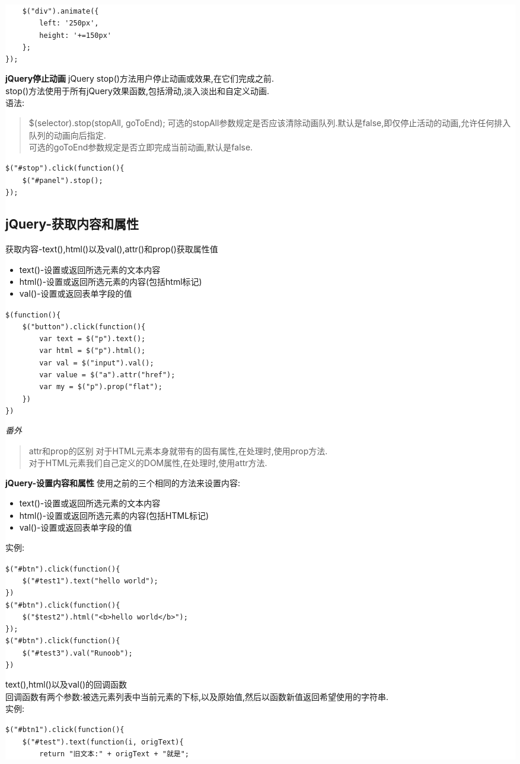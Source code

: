 ``` JS
    $("div").animate({
        left: '250px',
        height: '+=150px'
    };
});
```
**jQuery停止动画**
jQuery stop()方法用户停止动画或效果,在它们完成之前.  
stop()方法使用于所有jQuery效果函数,包括滑动,淡入淡出和自定义动画.  
语法:  
> $(selector).stop(stopAll, goToEnd);
可选的stopAll参数规定是否应该清除动画队列.默认是false,即仅停止活动的动画,允许任何排入队列的动画向后指定.  
可选的goToEnd参数规定是否立即完成当前动画,默认是false.  
``` JS
$("#stop").click(function(){
    $("#panel").stop();
});
```
## jQuery-获取内容和属性  
获取内容-text(),html()以及val(),attr()和prop()获取属性值
- text()-设置或返回所选元素的文本内容
- html()-设置或返回所选元素的内容(包括html标记)  
- val()-设置或返回表单字段的值  
``` JS
$(function(){
    $("button").click(function(){
        var text = $("p").text();
        var html = $("p").html();
        var val = $("input").val();
        var value = $("a").attr("href");
        var my = $("p").prop("flat");
    })
})
```
*番外*
> attr和prop的区别
> 对于HTML元素本身就带有的固有属性,在处理时,使用prop方法.  
> 对于HTML元素我们自己定义的DOM属性,在处理时,使用attr方法.  

**jQuery-设置内容和属性**
使用之前的三个相同的方法来设置内容:
- text()-设置或返回所选元素的文本内容
- html()-设置或返回所选元素的内容(包括HTML标记)
- val()-设置或返回表单字段的值

实例:
``` JS
$("#btn").click(function(){
    $("#test1").text("hello world");
})
$("#btn").click(function(){
    $("$test2").html("<b>hello world</b>");
});
$("#btn").click(function(){
    $("#test3").val("Runoob");
})
```
text(),html()以及val()的回调函数  
回调函数有两个参数:被选元素列表中当前元素的下标,以及原始值,然后以函数新值返回希望使用的字符串.  
实例:
``` JS
$("#btn1").click(function(){
    $("#test").text(function(i, origText){
        return "旧文本:" + origText + "就是";
```